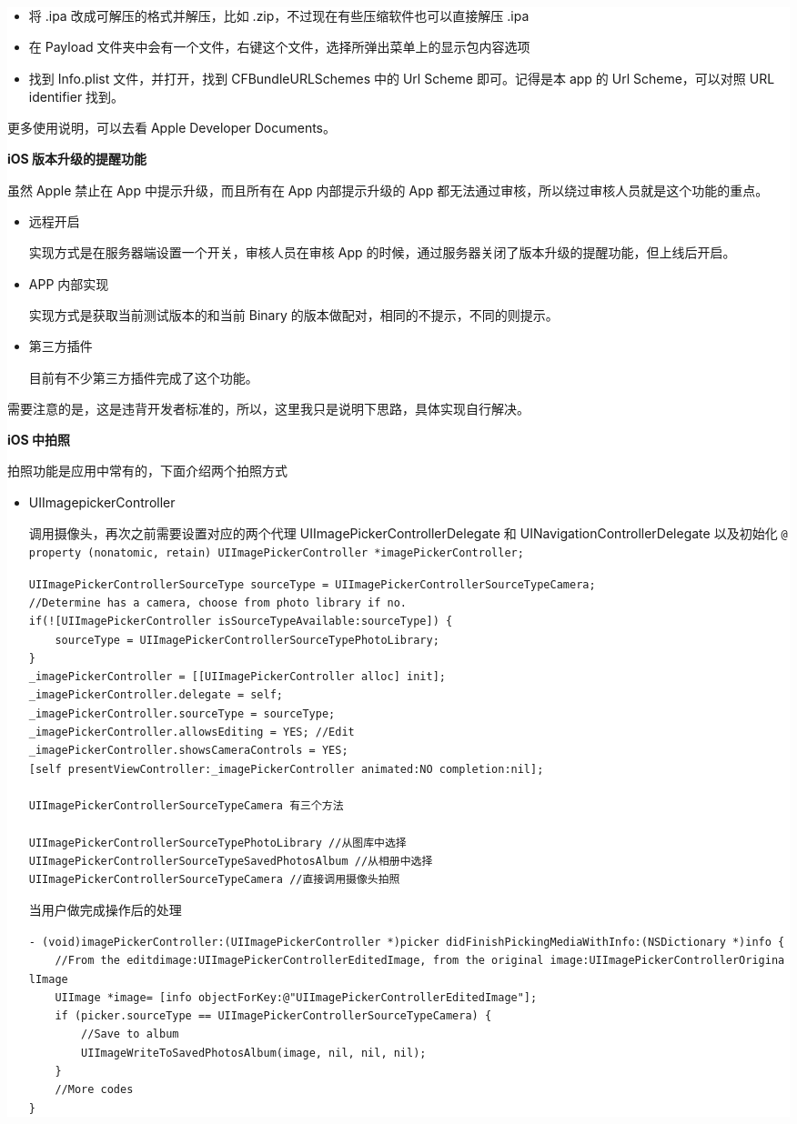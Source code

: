 - 将 .ipa 改成可解压的格式并解压，比如 .zip，不过现在有些压缩软件也可以直接解压 .ipa

- 在 Payload 文件夹中会有一个文件，右键这个文件，选择所弹出菜单上的显示包内容选项

- 找到 Info.plist 文件，并打开，找到 CFBundleURLSchemes 中的 Url Scheme 即可。记得是本 app 的 Url Scheme，可以对照 URL identifier 找到。 

更多使用说明，可以去看 Apple Developer Documents。

**iOS 版本升级的提醒功能**

虽然 Apple 禁止在 App 中提示升级，而且所有在 App 内部提示升级的 App 都无法通过审核，所以绕过审核人员就是这个功能的重点。

- 远程开启

    实现方式是在服务器端设置一个开关，审核人员在审核 App 的时候，通过服务器关闭了版本升级的提醒功能，但上线后开启。
    
- APP 内部实现

    实现方式是获取当前测试版本的和当前 Binary 的版本做配对，相同的不提示，不同的则提示。

- 第三方插件

    目前有不少第三方插件完成了这个功能。

需要注意的是，这是违背开发者标准的，所以，这里我只是说明下思路，具体实现自行解决。

**iOS 中拍照**

拍照功能是应用中常有的，下面介绍两个拍照方式

- UIImagepickerController

    调用摄像头，再次之前需要设置对应的两个代理 UIImagePickerControllerDelegate 和 UINavigationControllerDelegate 以及初始化 `@property (nonatomic, retain) UIImagePickerController *imagePickerController;`

    ```
    UIImagePickerControllerSourceType sourceType = UIImagePickerControllerSourceTypeCamera;
    //Determine has a camera, choose from photo library if no.
    if(![UIImagePickerController isSourceTypeAvailable:sourceType]) {
        sourceType = UIImagePickerControllerSourceTypePhotoLibrary;
    }
    _imagePickerController = [[UIImagePickerController alloc] init];
    _imagePickerController.delegate = self;
    _imagePickerController.sourceType = sourceType;
    _imagePickerController.allowsEditing = YES; //Edit
    _imagePickerController.showsCameraControls = YES;
    [self presentViewController:_imagePickerController animated:NO completion:nil];

    UIImagePickerControllerSourceTypeCamera 有三个方法

    UIImagePickerControllerSourceTypePhotoLibrary //从图库中选择
    UIImagePickerControllerSourceTypeSavedPhotosAlbum //从相册中选择
    UIImagePickerControllerSourceTypeCamera //直接调用摄像头拍照
    ```
    
    当用户做完成操作后的处理

    ```
    - (void)imagePickerController:(UIImagePickerController *)picker didFinishPickingMediaWithInfo:(NSDictionary *)info {
        //From the editdimage:UIImagePickerControllerEditedImage, from the original image:UIImagePickerControllerOriginalImage
        UIImage *image= [info objectForKey:@"UIImagePickerControllerEditedImage"];
        if (picker.sourceType == UIImagePickerControllerSourceTypeCamera) {
            //Save to album
            UIImageWriteToSavedPhotosAlbum(image, nil, nil, nil);
        }
        //More codes
    }
    ```

